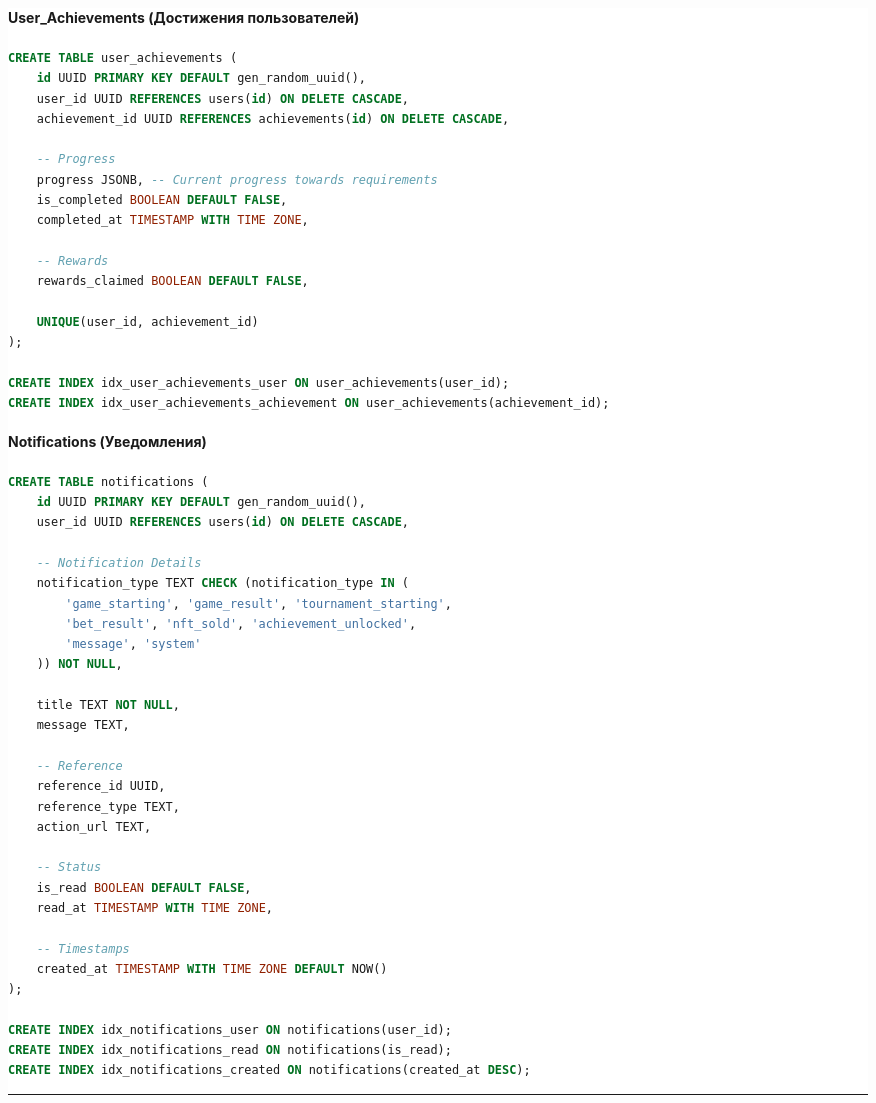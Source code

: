 #### User_Achievements (Достижения пользователей)

```sql
CREATE TABLE user_achievements (
    id UUID PRIMARY KEY DEFAULT gen_random_uuid(),
    user_id UUID REFERENCES users(id) ON DELETE CASCADE,
    achievement_id UUID REFERENCES achievements(id) ON DELETE CASCADE,
    
    -- Progress
    progress JSONB, -- Current progress towards requirements
    is_completed BOOLEAN DEFAULT FALSE,
    completed_at TIMESTAMP WITH TIME ZONE,
    
    -- Rewards
    rewards_claimed BOOLEAN DEFAULT FALSE,
    
    UNIQUE(user_id, achievement_id)
);

CREATE INDEX idx_user_achievements_user ON user_achievements(user_id);
CREATE INDEX idx_user_achievements_achievement ON user_achievements(achievement_id);
```

#### Notifications (Уведомления)

```sql
CREATE TABLE notifications (
    id UUID PRIMARY KEY DEFAULT gen_random_uuid(),
    user_id UUID REFERENCES users(id) ON DELETE CASCADE,
    
    -- Notification Details
    notification_type TEXT CHECK (notification_type IN (
        'game_starting', 'game_result', 'tournament_starting', 
        'bet_result', 'nft_sold', 'achievement_unlocked', 
        'message', 'system'
    )) NOT NULL,
    
    title TEXT NOT NULL,
    message TEXT,
    
    -- Reference
    reference_id UUID,
    reference_type TEXT,
    action_url TEXT,
    
    -- Status
    is_read BOOLEAN DEFAULT FALSE,
    read_at TIMESTAMP WITH TIME ZONE,
    
    -- Timestamps
    created_at TIMESTAMP WITH TIME ZONE DEFAULT NOW()
);

CREATE INDEX idx_notifications_user ON notifications(user_id);
CREATE INDEX idx_notifications_read ON notifications(is_read);
CREATE INDEX idx_notifications_created ON notifications(created_at DESC);
```

---